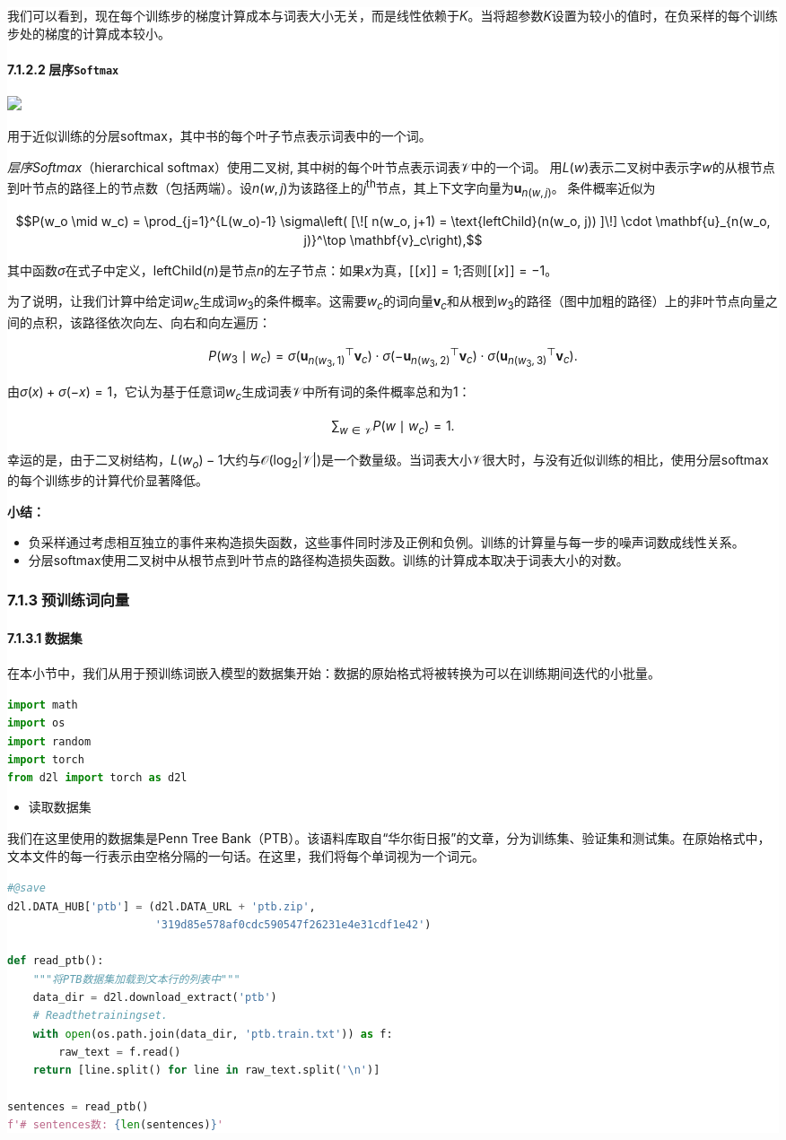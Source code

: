 我们可以看到，现在每个训练步的梯度计算成本与词表大小无关，而是线性依赖于$K$。当将超参数$K$设置为较小的值时，在负采样的每个训练步处的梯度的计算成本较小。

#### 7.1.2.2 层序`Softmax`

![](https://zh.d2l.ai/_images/hi-softmax.svg)

用于近似训练的分层softmax，其中书的每个叶子节点表示词表中的一个词。

*层序Softmax*（hierarchical softmax）使用二叉树, 其中树的每个叶节点表示词表$\mathcal{V}$中的一个词。
用$L(w)$表示二叉树中表示字$w$的从根节点到叶节点的路径上的节点数（包括两端）。设$n(w,j)$为该路径上的$j^\mathrm{th}$节点，其上下文字向量为$\mathbf{u}_{n(w, j)}$。
条件概率近似为

$$P(w_o \mid w_c) = \prod_{j=1}^{L(w_o)-1} \sigma\left( [\![  n(w_o, j+1) = \text{leftChild}(n(w_o, j)) ]\!] \cdot \mathbf{u}_{n(w_o, j)}^\top \mathbf{v}_c\right),$$

其中函数$\sigma$在式子中定义，$\text{leftChild}(n)$是节点$n$的左子节点：如果$x$为真，$[\![x]\!] = 1$;否则$[\![x]\!] = -1$。

为了说明，让我们计算中给定词$w_c$生成词$w_3$的条件概率。这需要$w_c$的词向量$\mathbf{v}_c$和从根到$w_3$的路径（图中加粗的路径）上的非叶节点向量之间的点积，该路径依次向左、向右和向左遍历：

$$P(w_3 \mid w_c) = \sigma(\mathbf{u}_{n(w_3, 1)}^\top \mathbf{v}_c) \cdot \sigma(-\mathbf{u}_{n(w_3, 2)}^\top \mathbf{v}_c) \cdot \sigma(\mathbf{u}_{n(w_3, 3)}^\top \mathbf{v}_c).$$

由$\sigma(x)+\sigma(-x) = 1$，它认为基于任意词$w_c$生成词表$\mathcal{V}$中所有词的条件概率总和为1：

$$\sum_{w \in \mathcal{V}} P(w \mid w_c) = 1.$$

幸运的是，由于二叉树结构，$L(w_o)-1$大约与$\mathcal{O}(\text{log}_2|\mathcal{V}|)$是一个数量级。当词表大小$\mathcal{V}$很大时，与没有近似训练的相比，使用分层softmax的每个训练步的计算代价显著降低。

**小结：**
* 负采样通过考虑相互独立的事件来构造损失函数，这些事件同时涉及正例和负例。训练的计算量与每一步的噪声词数成线性关系。
* 分层softmax使用二叉树中从根节点到叶节点的路径构造损失函数。训练的计算成本取决于词表大小的对数。

### 7.1.3 预训练词向量

#### 7.1.3.1 数据集
在本小节中，我们从用于预训练词嵌入模型的数据集开始：数据的原始格式将被转换为可以在训练期间迭代的小批量。


```python
import math
import os
import random
import torch
from d2l import torch as d2l
```

* 读取数据集

我们在这里使用的数据集是Penn Tree Bank（PTB）。该语料库取自“华尔街日报”的文章，分为训练集、验证集和测试集。在原始格式中，文本文件的每一行表示由空格分隔的一句话。在这里，我们将每个单词视为一个词元。

```python
#@save
d2l.DATA_HUB['ptb'] = (d2l.DATA_URL + 'ptb.zip',
                       '319d85e578af0cdc590547f26231e4e31cdf1e42')

def read_ptb():
    """将PTB数据集加载到文本行的列表中"""
    data_dir = d2l.download_extract('ptb')
    # Readthetrainingset.
    with open(os.path.join(data_dir, 'ptb.train.txt')) as f:
        raw_text = f.read()
    return [line.split() for line in raw_text.split('\n')]

sentences = read_ptb()
f'# sentences数: {len(sentences)}'
```
